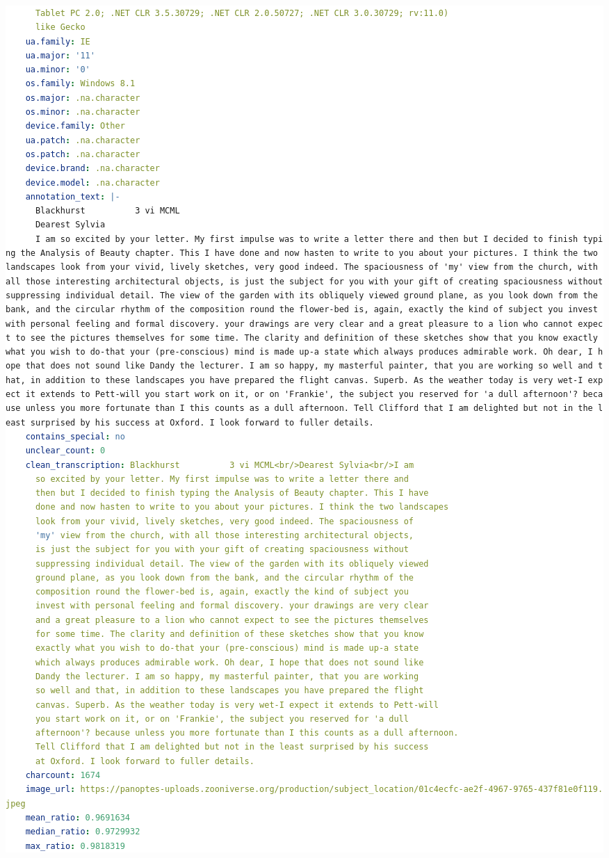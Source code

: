 ```yaml
      Tablet PC 2.0; .NET CLR 3.5.30729; .NET CLR 2.0.50727; .NET CLR 3.0.30729; rv:11.0)
      like Gecko
    ua.family: IE
    ua.major: '11'
    ua.minor: '0'
    os.family: Windows 8.1
    os.major: .na.character
    os.minor: .na.character
    device.family: Other
    ua.patch: .na.character
    os.patch: .na.character
    device.brand: .na.character
    device.model: .na.character
    annotation_text: |-
      Blackhurst          3 vi MCML
      Dearest Sylvia
      I am so excited by your letter. My first impulse was to write a letter there and then but I decided to finish typing the Analysis of Beauty chapter. This I have done and now hasten to write to you about your pictures. I think the two landscapes look from your vivid, lively sketches, very good indeed. The spaciousness of 'my' view from the church, with all those interesting architectural objects, is just the subject for you with your gift of creating spaciousness without suppressing individual detail. The view of the garden with its obliquely viewed ground plane, as you look down from the bank, and the circular rhythm of the composition round the flower-bed is, again, exactly the kind of subject you invest with personal feeling and formal discovery. your drawings are very clear and a great pleasure to a lion who cannot expect to see the pictures themselves for some time. The clarity and definition of these sketches show that you know exactly what you wish to do-that your (pre-conscious) mind is made up-a state which always produces admirable work. Oh dear, I hope that does not sound like Dandy the lecturer. I am so happy, my masterful painter, that you are working so well and that, in addition to these landscapes you have prepared the flight canvas. Superb. As the weather today is very wet-I expect it extends to Pett-will you start work on it, or on 'Frankie', the subject you reserved for 'a dull afternoon'? because unless you more fortunate than I this counts as a dull afternoon. Tell Clifford that I am delighted but not in the least surprised by his success at Oxford. I look forward to fuller details.
    contains_special: no
    unclear_count: 0
    clean_transcription: Blackhurst          3 vi MCML<br/>Dearest Sylvia<br/>I am
      so excited by your letter. My first impulse was to write a letter there and
      then but I decided to finish typing the Analysis of Beauty chapter. This I have
      done and now hasten to write to you about your pictures. I think the two landscapes
      look from your vivid, lively sketches, very good indeed. The spaciousness of
      'my' view from the church, with all those interesting architectural objects,
      is just the subject for you with your gift of creating spaciousness without
      suppressing individual detail. The view of the garden with its obliquely viewed
      ground plane, as you look down from the bank, and the circular rhythm of the
      composition round the flower-bed is, again, exactly the kind of subject you
      invest with personal feeling and formal discovery. your drawings are very clear
      and a great pleasure to a lion who cannot expect to see the pictures themselves
      for some time. The clarity and definition of these sketches show that you know
      exactly what you wish to do-that your (pre-conscious) mind is made up-a state
      which always produces admirable work. Oh dear, I hope that does not sound like
      Dandy the lecturer. I am so happy, my masterful painter, that you are working
      so well and that, in addition to these landscapes you have prepared the flight
      canvas. Superb. As the weather today is very wet-I expect it extends to Pett-will
      you start work on it, or on 'Frankie', the subject you reserved for 'a dull
      afternoon'? because unless you more fortunate than I this counts as a dull afternoon.
      Tell Clifford that I am delighted but not in the least surprised by his success
      at Oxford. I look forward to fuller details.
    charcount: 1674
    image_url: https://panoptes-uploads.zooniverse.org/production/subject_location/01c4ecfc-ae2f-4967-9765-437f81e0f119.jpeg
    mean_ratio: 0.9691634
    median_ratio: 0.9729932
    max_ratio: 0.9818319
```